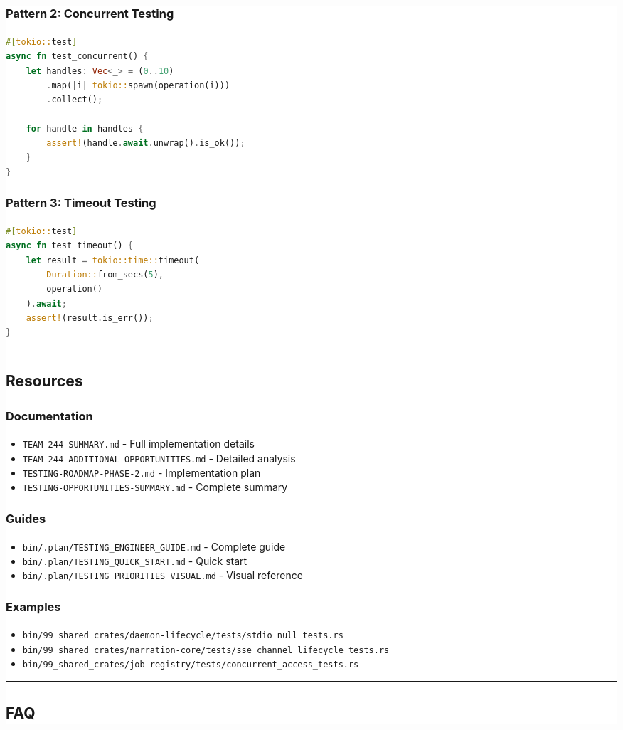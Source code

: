 ### Pattern 2: Concurrent Testing
```rust
#[tokio::test]
async fn test_concurrent() {
    let handles: Vec<_> = (0..10)
        .map(|i| tokio::spawn(operation(i)))
        .collect();
    
    for handle in handles {
        assert!(handle.await.unwrap().is_ok());
    }
}
```

### Pattern 3: Timeout Testing
```rust
#[tokio::test]
async fn test_timeout() {
    let result = tokio::time::timeout(
        Duration::from_secs(5),
        operation()
    ).await;
    assert!(result.is_err());
}
```

---

## Resources

### Documentation
- `TEAM-244-SUMMARY.md` - Full implementation details
- `TEAM-244-ADDITIONAL-OPPORTUNITIES.md` - Detailed analysis
- `TESTING-ROADMAP-PHASE-2.md` - Implementation plan
- `TESTING-OPPORTUNITIES-SUMMARY.md` - Complete summary

### Guides
- `bin/.plan/TESTING_ENGINEER_GUIDE.md` - Complete guide
- `bin/.plan/TESTING_QUICK_START.md` - Quick start
- `bin/.plan/TESTING_PRIORITIES_VISUAL.md` - Visual reference

### Examples
- `bin/99_shared_crates/daemon-lifecycle/tests/stdio_null_tests.rs`
- `bin/99_shared_crates/narration-core/tests/sse_channel_lifecycle_tests.rs`
- `bin/99_shared_crates/job-registry/tests/concurrent_access_tests.rs`

---

## FAQ
